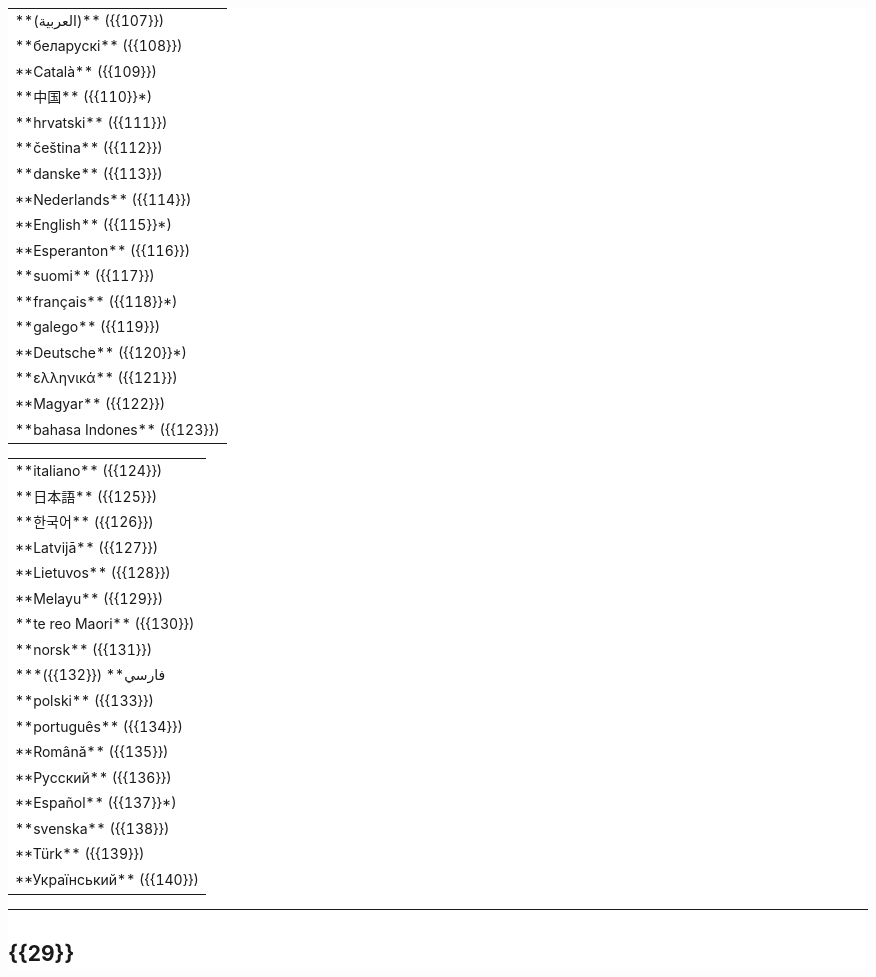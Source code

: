 <div class="col-md-6 col-sm-12">
<table class="table table-bordered table-striped">
<tbody>
<tr><td class="odd">**(العربية)** ({{107}})</td></tr>
<tr><td class="even">**беларускі** ({{108}})</td></tr>
<tr><td class="odd">**Català** ({{109}})</td></tr>
<tr><td class="even">**中国** ({{110}}*)</td></tr>
<tr><td class="odd">**hrvatski** ({{111}})</td></tr>
<tr><td class="even">**čeština** ({{112}})</td></tr>
<tr><td class="odd">**danske** ({{113}})</td></tr>
<tr><td class="even">**Nederlands** ({{114}})</td></tr>
<tr><td class="odd">**English** ({{115}}*)</td></tr>
<tr><td class="even">**Esperanton** ({{116}})</td></tr>
<tr><td class="odd">**suomi** ({{117}})</td></tr>
<tr><td class="even">**français** ({{118}}*)</td></tr>
<tr><td class="odd">**galego** ({{119}})</td></tr>
<tr><td class="even">**Deutsche** ({{120}}*)</td></tr>
<tr><td class="odd">**ελληνικά** ({{121}})</td></tr>
<tr><td class="even">**Magyar** ({{122}})</td></tr>
<tr><td class="odd">**bahasa Indones** ({{123}})</td></tr>
</tbody>
</table>
</div>

<div class="col-md-6 col-sm-12">
<table class="table table-bordered table-striped">
<tbody>
<tr><td class="even">**italiano** ({{124}})</td></tr>
<tr><td class="odd">**日本語** ({{125}})</td></tr>
<tr><td class="even">**한국어** ({{126}})</td></tr>
<tr><td class="odd">**Latvijā** ({{127}})</td></tr>
<tr><td class="even">**Lietuvos** ({{128}})</td></tr>
<tr><td class="odd">**Melayu** ({{129}})</td></tr>
<tr><td class="even">**te reo Maori** ({{130}})</td></tr>
<tr><td class="odd">**norsk** ({{131}})</td></tr>
<tr><td class="even">***فارسي** ({{132}})</td></tr>
<tr><td class="odd">**polski** ({{133}})</td></tr>
<tr><td class="even">**português** ({{134}})</td></tr>
<tr><td class="odd">**Română** ({{135}})</td></tr>
<tr><td class="even">**Русский** ({{136}})</td></tr>
<tr><td class="odd">**Español** ({{137}}*)</td></tr>
<tr><td class="even">**svenska** ({{138}})</td></tr>
<tr><td class="odd">**Türk** ({{139}})</td></tr>
<tr><td class="even">**Український** ({{140}})</td></tr>
</tbody>
</table>
</div>

<div class="clearfix"></div>

-----

## {{29}}
